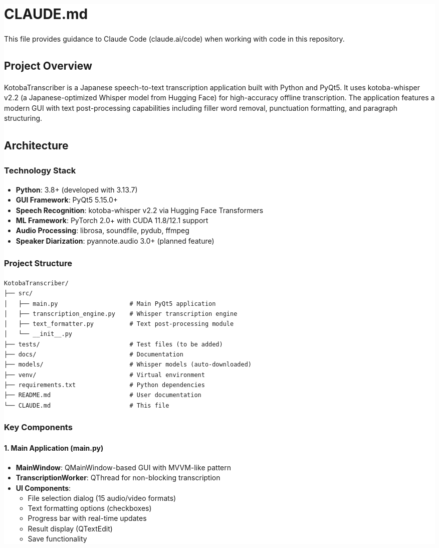 # CLAUDE.md

This file provides guidance to Claude Code (claude.ai/code) when working with code in this repository.

## Project Overview

KotobaTranscriber is a Japanese speech-to-text transcription application built with Python and PyQt5. It uses kotoba-whisper v2.2 (a Japanese-optimized Whisper model from Hugging Face) for high-accuracy offline transcription. The application features a modern GUI with text post-processing capabilities including filler word removal, punctuation formatting, and paragraph structuring.

## Architecture

### Technology Stack
- **Python**: 3.8+ (developed with 3.13.7)
- **GUI Framework**: PyQt5 5.15.0+
- **Speech Recognition**: kotoba-whisper v2.2 via Hugging Face Transformers
- **ML Framework**: PyTorch 2.0+ with CUDA 11.8/12.1 support
- **Audio Processing**: librosa, soundfile, pydub, ffmpeg
- **Speaker Diarization**: pyannote.audio 3.0+ (planned feature)

### Project Structure
```
KotobaTranscriber/
├── src/
│   ├── main.py                    # Main PyQt5 application
│   ├── transcription_engine.py    # Whisper transcription engine
│   ├── text_formatter.py          # Text post-processing module
│   └── __init__.py
├── tests/                         # Test files (to be added)
├── docs/                          # Documentation
├── models/                        # Whisper models (auto-downloaded)
├── venv/                          # Virtual environment
├── requirements.txt               # Python dependencies
├── README.md                      # User documentation
└── CLAUDE.md                      # This file
```

### Key Components

#### 1. Main Application (main.py)
- **MainWindow**: QMainWindow-based GUI with MVVM-like pattern
- **TranscriptionWorker**: QThread for non-blocking transcription
- **UI Components**:
  - File selection dialog (15 audio/video formats)
  - Text formatting options (checkboxes)
  - Progress bar with real-time updates
  - Result display (QTextEdit)
  - Save functionality
